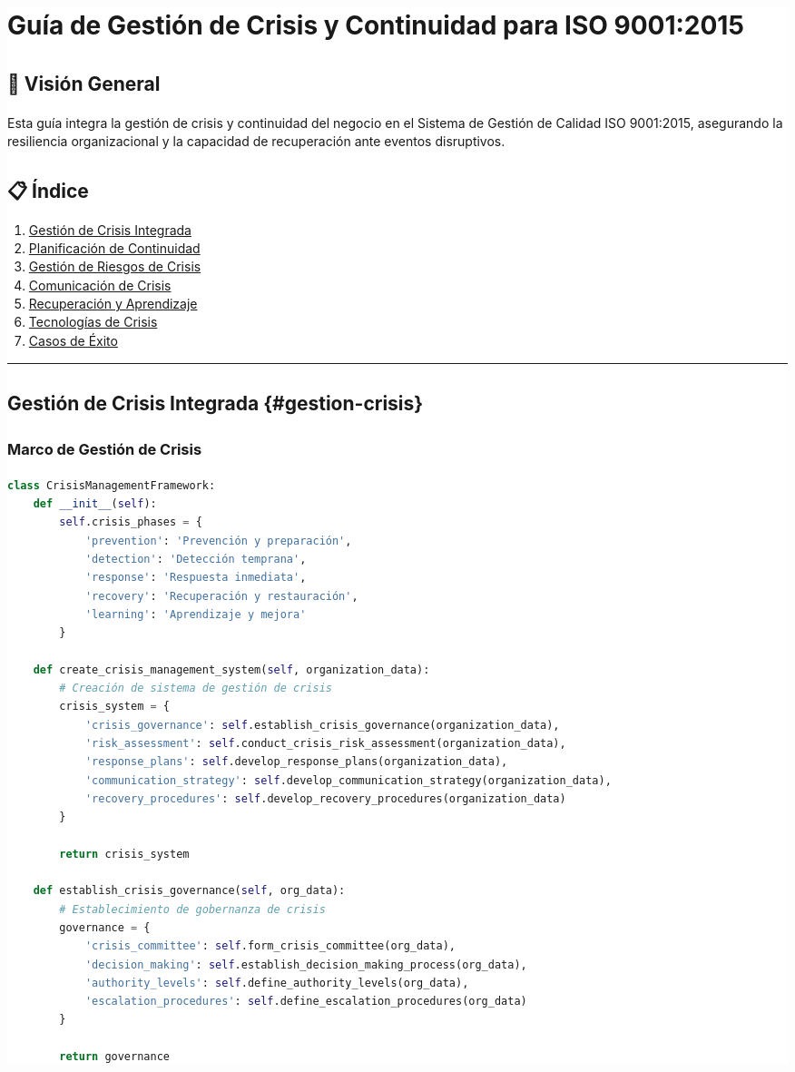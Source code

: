 # Guía de Gestión de Crisis y Continuidad para ISO 9001:2015

## 🚨 Visión General

Esta guía integra la gestión de crisis y continuidad del negocio en el Sistema de Gestión de Calidad ISO 9001:2015, asegurando la resiliencia organizacional y la capacidad de recuperación ante eventos disruptivos.

## 📋 Índice
1. [Gestión de Crisis Integrada](#gestion-crisis)
2. [Planificación de Continuidad](#continuidad-planificacion)
3. [Gestión de Riesgos de Crisis](#riesgos-crisis)
4. [Comunicación de Crisis](#comunicacion-crisis)
5. [Recuperación y Aprendizaje](#recuperacion)
6. [Tecnologías de Crisis](#tecnologias-crisis)
7. [Casos de Éxito](#casos-exito)

---

## Gestión de Crisis Integrada {#gestion-crisis}

### Marco de Gestión de Crisis
```python
class CrisisManagementFramework:
    def __init__(self):
        self.crisis_phases = {
            'prevention': 'Prevención y preparación',
            'detection': 'Detección temprana',
            'response': 'Respuesta inmediata',
            'recovery': 'Recuperación y restauración',
            'learning': 'Aprendizaje y mejora'
        }
    
    def create_crisis_management_system(self, organization_data):
        # Creación de sistema de gestión de crisis
        crisis_system = {
            'crisis_governance': self.establish_crisis_governance(organization_data),
            'risk_assessment': self.conduct_crisis_risk_assessment(organization_data),
            'response_plans': self.develop_response_plans(organization_data),
            'communication_strategy': self.develop_communication_strategy(organization_data),
            'recovery_procedures': self.develop_recovery_procedures(organization_data)
        }
        
        return crisis_system
    
    def establish_crisis_governance(self, org_data):
        # Establecimiento de gobernanza de crisis
        governance = {
            'crisis_committee': self.form_crisis_committee(org_data),
            'decision_making': self.establish_decision_making_process(org_data),
            'authority_levels': self.define_authority_levels(org_data),
            'escalation_procedures': self.define_escalation_procedures(org_data)
        }
        
        return governance
```
